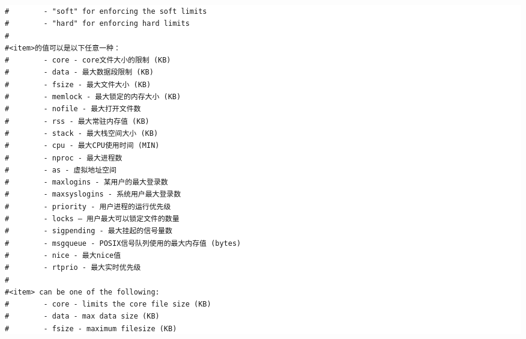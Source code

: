     #        - "soft" for enforcing the soft limits
    #        - "hard" for enforcing hard limits
    #
    #<item>的值可以是以下任意一种：
    #        - core - core文件大小的限制 (KB)
    #        - data - 最大数据段限制 (KB)
    #        - fsize - 最大文件大小 (KB)
    #        - memlock - 最大锁定的内存大小 (KB)
    #        - nofile - 最大打开文件数
    #        - rss - 最大常驻内存值 (KB)
    #        - stack - 最大栈空间大小 (KB)
    #        - cpu - 最大CPU使用时间 (MIN)
    #        - nproc - 最大进程数
    #        - as - 虚拟地址空间
    #        - maxlogins - 某用户的最大登录数
    #        - maxsyslogins - 系统用户最大登录数
    #        - priority - 用户进程的运行优先级
    #        - locks – 用户最大可以锁定文件的数量
    #        - sigpending - 最大挂起的信号量数
    #        - msgqueue - POSIX信号队列使用的最大内存值 (bytes)
    #        - nice - 最大nice值
    #        - rtprio - 最大实时优先级
    #
    #<item> can be one of the following:
    #        - core - limits the core file size (KB)
    #        - data - max data size (KB)
    #        - fsize - maximum filesize (KB)